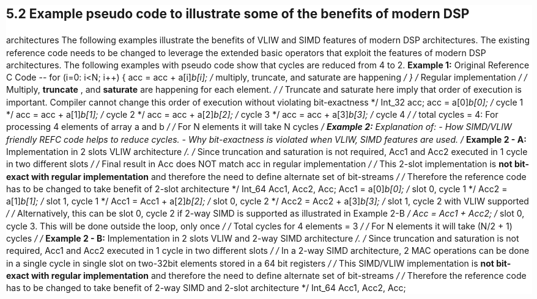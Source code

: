 ## 5.2 Example pseudo code to illustrate some of the benefits of modern DSP
architectures
The following examples illustrate the benefits of VLIW and SIMD features of
modern DSP architectures. The existing reference code needs to be changed to
leverage the extended basic operators that exploit the features of modern DSP
architectures. The following examples with pseudo code show that cycles are
reduced from 4 to 2.
**Example 1:**
Original Reference C Code --
for (i=0: i\<N; i++)
{
acc = acc + a[i]*b[i]; /* multiply, truncate, and saturate are happening */
}
/* Regular implementation */
/* Multiply, **truncate** , and **saturate** are happening for each element.
*/
/* Truncate and saturate here imply that order of execution is important.
Compiler cannot change this order of execution without violating bit-exactness
*/
Int_32 acc;
acc = a[0]*b[0]; /* cycle 1 */
acc = acc + a[1]*b[1]; /* cycle 2 */
acc = acc + a[2]*b[2]; /* cycle 3 */
acc = acc + a[3]*b[3]; /* cycle 4 */
/* total cycles = 4: For processing 4 elements of array a and b */
/* For N elements it will take N cycles */
**Example 2:**
Explanation of:
\- How SIMD/VLIW friendly REFC code helps to reduce cycles.
\- Why bit-exactness is violated when VLIW, SIMD features are used.
/* **Example 2 - A:** Implementation in 2 slots VLIW architecture */.
/* Since truncation and saturation is not required, Acc1 and Acc2 executed in
1 cycle in two different slots */
/* Final result in Acc does NOT match acc in regular implementation */
/* This 2-slot implementation is **not bit-exact with regular implementation**
and therefore the need to define alternate set of bit-streams */
/* Therefore the reference code has to be changed to take benefit of 2-slot
architecture */
Int_64 Acc1, Acc2, Acc;
Acc1 = a[0]*b[0]; /* slot 0, cycle 1 */
Acc2 = a[1]*b[1]; /* slot 1, cycle 1 */
Acc1 = Acc1 + a[2]*b[2]; /* slot 0, cycle 2 */
Acc2 = Acc2 + a[3]*b[3]; /* slot 1, cycle 2 with VLIW supported */ /*
Alternatively, this can be slot 0, cycle 2 if 2-way SIMD is supported as
illustrated in Example 2-B */
Acc = Acc1 + Acc2; /* slot 0, cycle 3. This will be done outside the loop,
only once */
/* Total cycles for 4 elements = 3 */
/* For N elements it will take (N/2 + 1) cycles */
/* **Example 2 - B:** Implementation in 2 slots VLIW and 2-way SIMD
architecture */.
/* Since truncation and saturation is not required, Acc1 and Acc2 executed in
1 cycle in two different slots */
/* In a 2-way SIMD architecture, 2 MAC operations can be done in a single
cycle in single slot on two-32bit elements stored in a 64 bit registers */
/* This SIMD/VLIW implementation is **not bit-exact with regular
implementation** and therefore the need to define alternate set of bit-streams
*/
/* Therefore the reference code has to be changed to take benefit of 2-way
SIMD and 2-slot architecture */
Int_64 Acc1, Acc2, Acc;